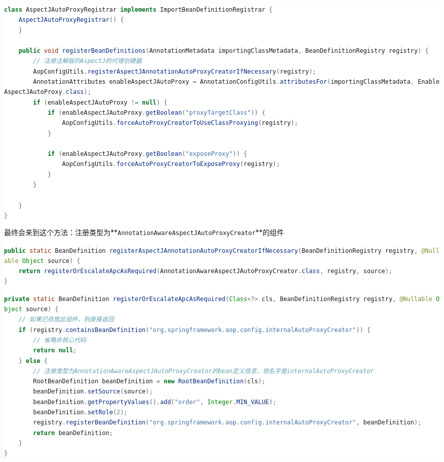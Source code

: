 ```java
class AspectJAutoProxyRegistrar implements ImportBeanDefinitionRegistrar {
    AspectJAutoProxyRegistrar() {
    }

    public void registerBeanDefinitions(AnnotationMetadata importingClassMetadata, BeanDefinitionRegistry registry) {
        // 注册注解版的AspectJ的代理创建器
        AopConfigUtils.registerAspectJAnnotationAutoProxyCreatorIfNecessary(registry);
        AnnotationAttributes enableAspectJAutoProxy = AnnotationConfigUtils.attributesFor(importingClassMetadata, EnableAspectJAutoProxy.class);
        if (enableAspectJAutoProxy != null) {
            if (enableAspectJAutoProxy.getBoolean("proxyTargetClass")) {
                AopConfigUtils.forceAutoProxyCreatorToUseClassProxying(registry);
            }

            if (enableAspectJAutoProxy.getBoolean("exposeProxy")) {
                AopConfigUtils.forceAutoProxyCreatorToExposeProxy(registry);
            }
        }

    }
}
```

最终会来到这个方法：注册类型为**`AnnotationAwareAspectJAutoProxyCreator`**的组件

```java
public static BeanDefinition registerAspectJAnnotationAutoProxyCreatorIfNecessary(BeanDefinitionRegistry registry, @Nullable Object source) {
    return registerOrEscalateApcAsRequired(AnnotationAwareAspectJAutoProxyCreator.class, registry, source);
}
```

```java
private static BeanDefinition registerOrEscalateApcAsRequired(Class<?> cls, BeanDefinitionRegistry registry, @Nullable Object source) {
    // 如果已存放此组件，则直接返回
    if (registry.containsBeanDefinition("org.springframework.aop.config.internalAutoProxyCreator")) {
        // 省略非核心代码
        return null;
    } else {
        // 注册类型为AnnotationAwareAspectJAutoProxyCreator的bean定义信息，但名字是internalAutoProxyCreator
        RootBeanDefinition beanDefinition = new RootBeanDefinition(cls);
        beanDefinition.setSource(source);
        beanDefinition.getPropertyValues().add("order", Integer.MIN_VALUE);
        beanDefinition.setRole(2);
        registry.registerBeanDefinition("org.springframework.aop.config.internalAutoProxyCreator", beanDefinition);
        return beanDefinition;
    }
}
```
